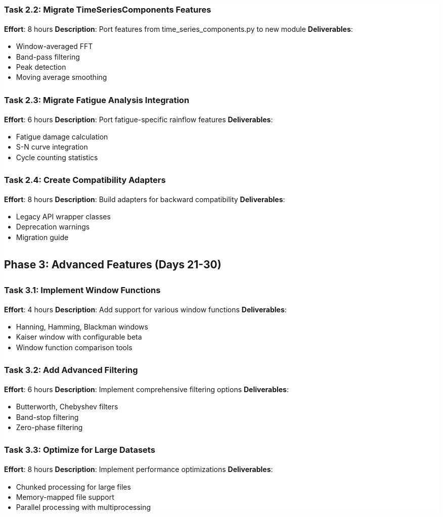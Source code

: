 ### Task 2.2: Migrate TimeSeriesComponents Features
**Effort**: 8 hours
**Description**: Port features from time_series_components.py to new module
**Deliverables**:
- Window-averaged FFT
- Band-pass filtering
- Peak detection
- Moving average smoothing

### Task 2.3: Migrate Fatigue Analysis Integration
**Effort**: 6 hours
**Description**: Port fatigue-specific rainflow features
**Deliverables**:
- Fatigue damage calculation
- S-N curve integration
- Cycle counting statistics

### Task 2.4: Create Compatibility Adapters
**Effort**: 8 hours
**Description**: Build adapters for backward compatibility
**Deliverables**:
- Legacy API wrapper classes
- Deprecation warnings
- Migration guide

## Phase 3: Advanced Features (Days 21-30)

### Task 3.1: Implement Window Functions
**Effort**: 4 hours
**Description**: Add support for various window functions
**Deliverables**:
- Hanning, Hamming, Blackman windows
- Kaiser window with configurable beta
- Window function comparison tools

### Task 3.2: Add Advanced Filtering
**Effort**: 6 hours
**Description**: Implement comprehensive filtering options
**Deliverables**:
- Butterworth, Chebyshev filters
- Band-stop filtering
- Zero-phase filtering

### Task 3.3: Optimize for Large Datasets
**Effort**: 8 hours
**Description**: Implement performance optimizations
**Deliverables**:
- Chunked processing for large files
- Memory-mapped file support
- Parallel processing with multiprocessing
